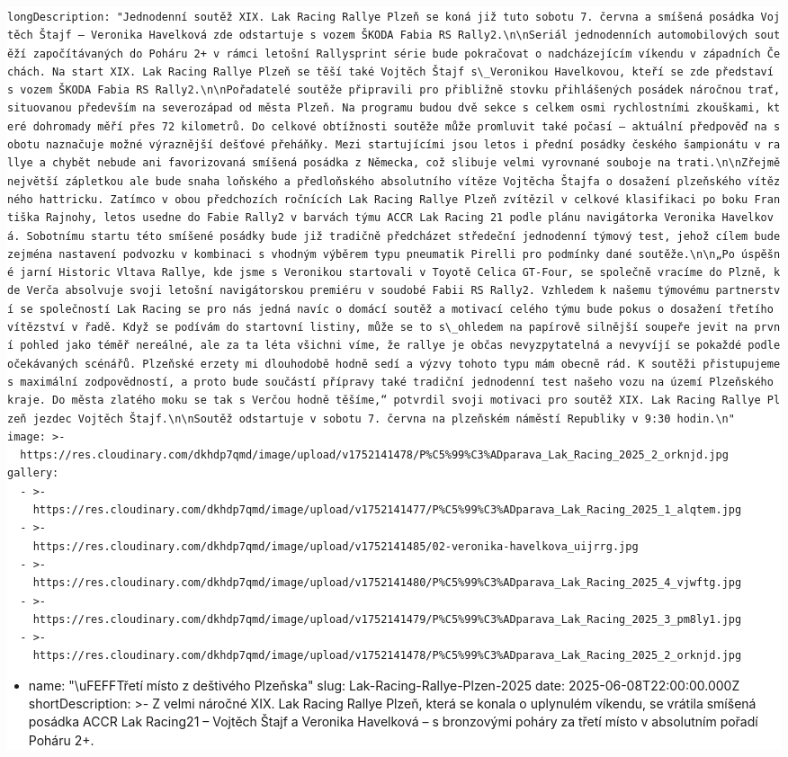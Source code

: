     longDescription: "Jednodenní soutěž XIX. Lak Racing Rallye Plzeň se koná již tuto sobotu 7. června a smíšená posádka Vojtěch Štajf – Veronika Havelková zde odstartuje s vozem ŠKODA Fabia RS Rally2.\n\nSeriál jednodenních automobilových soutěží započítávaných do Poháru 2+ v rámci letošní Rallysprint série bude pokračovat o nadcházejícím víkendu v západních Čechách. Na start XIX. Lak Racing Rallye Plzeň se těší také Vojtěch Štajf s\_Veronikou Havelkovou, kteří se zde představí s vozem ŠKODA Fabia RS Rally2.\n\nPořadatelé soutěže připravili pro přibližně stovku přihlášených posádek náročnou trať, situovanou především na severozápad od města Plzeň. Na programu budou dvě sekce s celkem osmi rychlostními zkouškami, které dohromady měří přes 72 kilometrů. Do celkové obtížnosti soutěže může promluvit také počasí – aktuální předpověď na sobotu naznačuje možné výraznější dešťové přeháňky. Mezi startujícími jsou letos i přední posádky českého šampionátu v rallye a chybět nebude ani favorizovaná smíšená posádka z Německa, což slibuje velmi vyrovnané souboje na trati.\n\nZřejmě největší zápletkou ale bude snaha loňského a předloňského absolutního vítěze Vojtěcha Štajfa o dosažení plzeňského vítězného hattricku. Zatímco v obou předchozích ročnících Lak Racing Rallye Plzeň zvítězil v celkové klasifikaci po boku Františka Rajnohy, letos usedne do Fabie Rally2 v barvách týmu ACCR Lak Racing 21 podle plánu navigátorka Veronika Havelková. Sobotnímu startu této smíšené posádky bude již tradičně předcházet středeční jednodenní týmový test, jehož cílem bude zejména nastavení podvozku v kombinaci s vhodným výběrem typu pneumatik Pirelli pro podmínky dané soutěže.\n\n„Po úspěšné jarní Historic Vltava Rallye, kde jsme s Veronikou startovali v Toyotě Celica GT-Four, se společně vracíme do Plzně, kde Verča absolvuje svoji letošní navigátorskou premiéru v soudobé Fabii RS Rally2. Vzhledem k našemu týmovému partnerství se společností Lak Racing se pro nás jedná navíc o domácí soutěž a motivací celého týmu bude pokus o dosažení třetího vítězství v řadě. Když se podívám do startovní listiny, může se to s\_ohledem na papírově silnější soupeře jevit na první pohled jako téměř nereálné, ale za ta léta všichni víme, že rallye je občas nevyzpytatelná a nevyvíjí se pokaždé podle očekávaných scénářů. Plzeňské erzety mi dlouhodobě hodně sedí a výzvy tohoto typu mám obecně rád. K soutěži přistupujeme s maximální zodpovědností, a proto bude součástí přípravy také tradiční jednodenní test našeho vozu na území Plzeňského kraje. Do města zlatého moku se tak s Verčou hodně těšíme,“ potvrdil svoji motivaci pro soutěž XIX. Lak Racing Rallye Plzeň jezdec Vojtěch Štajf.\n\nSoutěž odstartuje v sobotu 7. června na plzeňském náměstí Republiky v 9:30 hodin.\n"
    image: >-
      https://res.cloudinary.com/dkhdp7qmd/image/upload/v1752141478/P%C5%99%C3%ADparava_Lak_Racing_2025_2_orknjd.jpg
    gallery:
      - >-
        https://res.cloudinary.com/dkhdp7qmd/image/upload/v1752141477/P%C5%99%C3%ADparava_Lak_Racing_2025_1_alqtem.jpg
      - >-
        https://res.cloudinary.com/dkhdp7qmd/image/upload/v1752141485/02-veronika-havelkova_uijrrg.jpg
      - >-
        https://res.cloudinary.com/dkhdp7qmd/image/upload/v1752141480/P%C5%99%C3%ADparava_Lak_Racing_2025_4_vjwftg.jpg
      - >-
        https://res.cloudinary.com/dkhdp7qmd/image/upload/v1752141479/P%C5%99%C3%ADparava_Lak_Racing_2025_3_pm8ly1.jpg
      - >-
        https://res.cloudinary.com/dkhdp7qmd/image/upload/v1752141478/P%C5%99%C3%ADparava_Lak_Racing_2025_2_orknjd.jpg
  - name: "\uFEFFTřetí místo z deštivého Plzeňska"
    slug: Lak-Racing-Rallye-Plzen-2025
    date: 2025-06-08T22:00:00.000Z
    shortDescription: >-
      Z velmi náročné XIX. Lak Racing Rallye Plzeň, která se konala o uplynulém
      víkendu, se vrátila smíšená posádka ACCR Lak Racing21 – Vojtěch Štajf a
      Veronika Havelková – s bronzovými poháry za třetí místo v absolutním
      pořadí Poháru 2+.